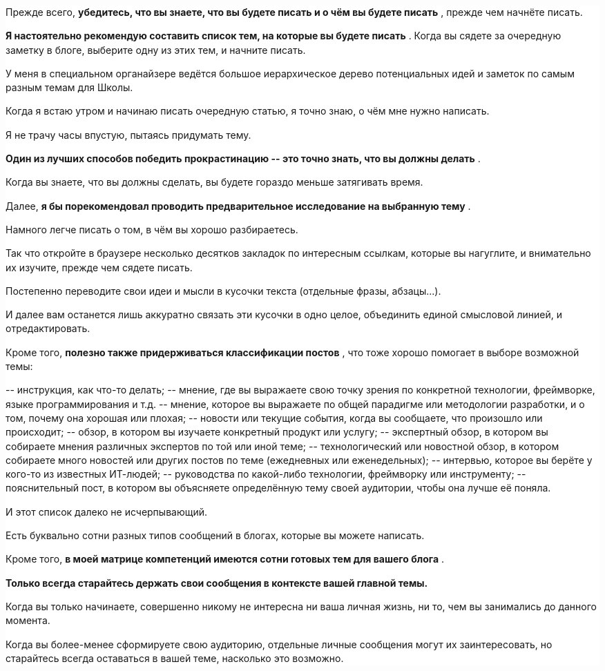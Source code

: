 Прежде всего,  **убедитесь, что вы знаете, что вы будете писать и о чём вы будете писать** , прежде чем начнёте писать.

**Я настоятельно рекомендую составить список тем, на которые вы будете писать** . Когда вы сядете за очередную заметку в блоге, выберите одну из этих тем, и начните писать.

У меня в специальном органайзере ведётся большое иерархическое дерево потенциальных идей и заметок по самым разным темам для Школы.

Когда я встаю утром и начинаю писать очередную статью, я точно знаю, о чём мне нужно написать.

Я не трачу часы впустую, пытаясь придумать тему.

**Один из лучших способов победить прокрастинацию -- это точно знать, что вы должны делать** .

Когда вы знаете, что вы должны сделать, вы будете гораздо меньше затягивать время.

Далее,  **я бы порекомендовал проводить предварительное исследование на выбранную тему** .

Намного легче писать о том, в чём вы хорошо разбираетесь.

Так что откройте в браузере несколько десятков закладок по интересным ссылкам, которые вы нагуглите, и внимательно их изучите, прежде чем сядете писать.

Постепенно переводите свои идеи и мысли в кусочки текста (отдельные фразы, абзацы...).

И далее вам останется лишь аккуратно связать эти кусочки в одно целое, объединить единой смысловой линией, и отредактировать.

Кроме того,  **полезно также придерживаться классификации постов** , что тоже хорошо помогает в выборе возможной темы:

-- инструкция, как что-то делать;
-- мнение, где вы выражаете свою точку зрения по конкретной технологии, фреймворке, языке программирования и т.д.
-- мнение, которое вы выражаете по общей парадигме или методологии разработки, и о том, почему она хорошая или плохая;
-- новости или текущие события, когда вы сообщаете, что произошло или происходит;
-- обзор, в котором вы изучаете конкретный продукт или услугу;
-- экспертный обзор, в котором вы собираете мнения различных экспертов по той или иной теме;
-- технологический или новостной обзор, в котором собираете много новостей или других постов по теме (ежедневных или еженедельных);
-- интервью, которое вы берёте у кого-то из известных ИТ-людей;
-- руководства по какой-либо технологии, фреймворку или инструменту;
-- пояснительный пост, в котором вы объясняете определённую тему своей аудитории, чтобы она лучше её поняла.

И этот список далеко не исчерпывающий.

Есть буквально сотни разных типов сообщений в блогах, которые вы можете написать.

Кроме того,  **в моей матрице компетенций имеются сотни готовых тем для вашего блога** .

**Только всегда старайтесь держать свои сообщения в контексте вашей главной темы.**

Когда вы только начинаете, совершенно никому не интересна ни ваша личная жизнь, ни то, чем вы занимались до данного момента.

Когда вы более-менее сформируете свою аудиторию, отдельные личные сообщения могут их заинтересовать, но старайтесь всегда оставаться в вашей теме, насколько это возможно.
